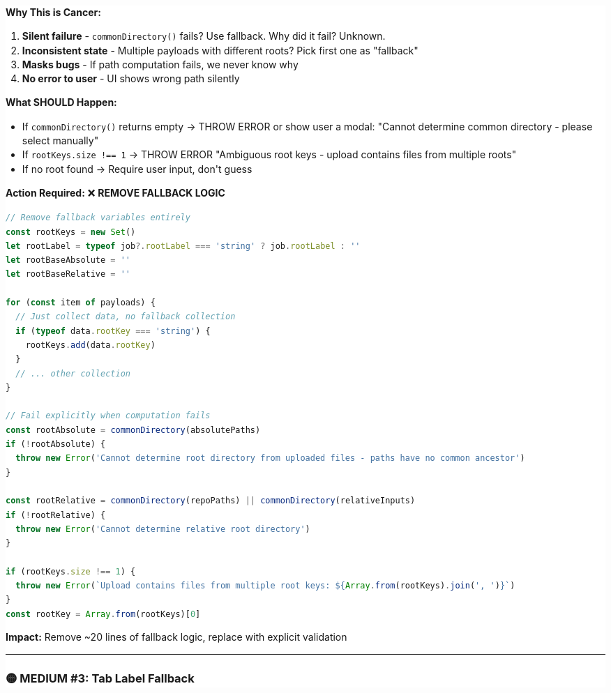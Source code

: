 **Why This is Cancer:**
1. **Silent failure** - `commonDirectory()` fails? Use fallback. Why did it fail? Unknown.
2. **Inconsistent state** - Multiple payloads with different roots? Pick first one as "fallback"
3. **Masks bugs** - If path computation fails, we never know why
4. **No error to user** - UI shows wrong path silently

**What SHOULD Happen:**
- If `commonDirectory()` returns empty → THROW ERROR or show user a modal: "Cannot determine common directory - please select manually"
- If `rootKeys.size !== 1` → THROW ERROR "Ambiguous root keys - upload contains files from multiple roots"
- If no root found → Require user input, don't guess

**Action Required:** ❌ **REMOVE FALLBACK LOGIC**
```javascript
// Remove fallback variables entirely
const rootKeys = new Set()
let rootLabel = typeof job?.rootLabel === 'string' ? job.rootLabel : ''
let rootBaseAbsolute = ''
let rootBaseRelative = ''

for (const item of payloads) {
  // Just collect data, no fallback collection
  if (typeof data.rootKey === 'string') {
    rootKeys.add(data.rootKey)
  }
  // ... other collection
}

// Fail explicitly when computation fails
const rootAbsolute = commonDirectory(absolutePaths)
if (!rootAbsolute) {
  throw new Error('Cannot determine root directory from uploaded files - paths have no common ancestor')
}

const rootRelative = commonDirectory(repoPaths) || commonDirectory(relativeInputs)
if (!rootRelative) {
  throw new Error('Cannot determine relative root directory')
}

if (rootKeys.size !== 1) {
  throw new Error(`Upload contains files from multiple root keys: ${Array.from(rootKeys).join(', ')}`)
}
const rootKey = Array.from(rootKeys)[0]
```

**Impact:** Remove ~20 lines of fallback logic, replace with explicit validation

---

### 🟡 MEDIUM #3: Tab Label Fallback
